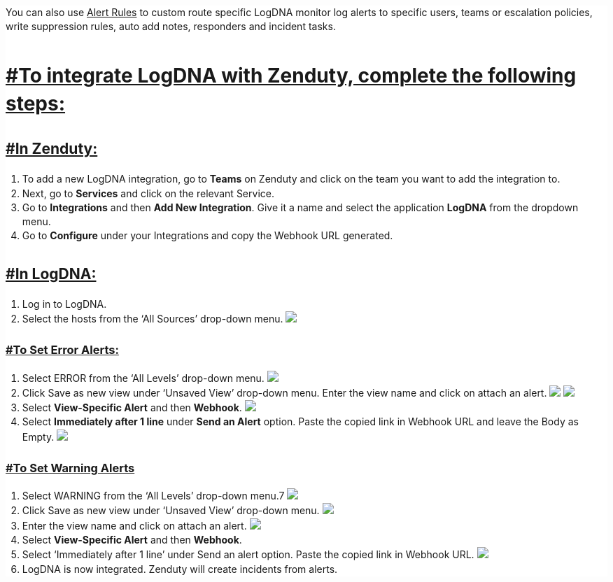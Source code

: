 You can also use [Alert Rules](https://zenduty.com/docs/logdna-integration/<https:/zenduty.com/docs/alertrules>) to custom route specific LogDNA monitor log alerts to specific users, teams or escalation policies, write suppression rules, auto add notes, responders and incident tasks.
# [#To integrate LogDNA with Zenduty, complete the following steps:](https://zenduty.com/docs/logdna-integration/<#to-integrate-logdna-with-zenduty-complete-the-following-steps>)
## [#In Zenduty:](https://zenduty.com/docs/logdna-integration/<#in-zenduty>)
  1. To add a new LogDNA integration, go to **Teams** on Zenduty and click on the team you want to add the integration to.
  2. Next, go to **Services** and click on the relevant Service.
  3. Go to **Integrations** and then **Add New Integration**. Give it a name and select the application **LogDNA** from the dropdown menu.
  4. Go to **Configure** under your Integrations and copy the Webhook URL generated.


## [#In LogDNA:](https://zenduty.com/docs/logdna-integration/<#in-logdna>)
  1. Log in to LogDNA.
  2. Select the hosts from the ‘All Sources’ drop-down menu. ![](https://media-assets-cdn.zenduty.com/assets/docs/images/Integrations/LogDNA/1.png)


### [#To Set Error Alerts:](https://zenduty.com/docs/logdna-integration/<#to-set-error-alerts>)
  1. Select ERROR from the ‘All Levels’ drop-down menu. ![](https://media-assets-cdn.zenduty.com/assets/docs/images/Integrations/LogDNA/2.png)
  2. Click Save as new view under ‘Unsaved View’ drop-down menu. Enter the view name and click on attach an alert. ![](https://media-assets-cdn.zenduty.com/assets/docs/images/Integrations/LogDNA/3.png) ![](https://media-assets-cdn.zenduty.com/assets/docs/images/Integrations/LogDNA/4.png)
  3. Select **View-Specific Alert** and then **Webhook**. ![](https://media-assets-cdn.zenduty.com/assets/docs/images/Integrations/LogDNA/5.png)
  4. Select **Immediately after 1 line** under **Send an Alert** option. Paste the copied link in Webhook URL and leave the Body as Empty. ![](https://media-assets-cdn.zenduty.com/assets/docs/images/Integrations/LogDNA/6.png)


### [#To Set Warning Alerts](https://zenduty.com/docs/logdna-integration/<#to-set-warning-alerts>)
  1. Select WARNING from the ‘All Levels’ drop-down menu.7 ![](https://media-assets-cdn.zenduty.com/assets/docs/images/Integrations/LogDNA/7.png)
  2. Click Save as new view under ‘Unsaved View’ drop-down menu. ![](https://media-assets-cdn.zenduty.com/assets/docs/images/Integrations/LogDNA/8.png)
  3. Enter the view name and click on attach an alert. ![](https://media-assets-cdn.zenduty.com/assets/docs/images/Integrations/LogDNA/9.png)
  4. Select **View-Specific Alert** and then **Webhook**.
  5. Select ‘Immediately after 1 line’ under Send an alert option. Paste the copied link in Webhook URL. ![](https://media-assets-cdn.zenduty.com/assets/docs/images/Integrations/LogDNA/10.png)
  6. LogDNA is now integrated. Zenduty will create incidents from alerts.
